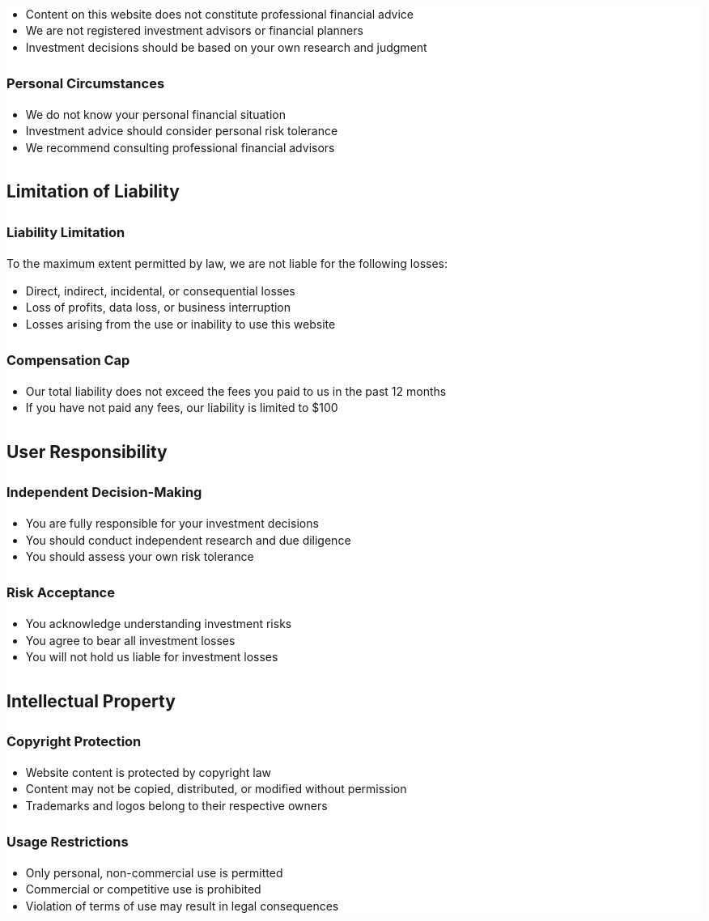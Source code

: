 - Content on this website does not constitute professional financial advice
- We are not registered investment advisors or financial planners
- Investment decisions should be based on your own research and judgment

### Personal Circumstances

- We do not know your personal financial situation
- Investment advice should consider personal risk tolerance
- We recommend consulting professional financial advisors

## Limitation of Liability

### Liability Limitation

To the maximum extent permitted by law, we are not liable for the following losses:

- Direct, indirect, incidental, or consequential losses
- Loss of profits, data loss, or business interruption
- Losses arising from the use or inability to use this website

### Compensation Cap

- Our total liability does not exceed the fees you paid to us in the past 12 months
- If you have not paid any fees, our liability is limited to $100

## User Responsibility

### Independent Decision-Making

- You are fully responsible for your investment decisions
- You should conduct independent research and due diligence
- You should assess your own risk tolerance

### Risk Acceptance

- You acknowledge understanding investment risks
- You agree to bear all investment losses
- You will not hold us liable for investment losses

## Intellectual Property

### Copyright Protection

- Website content is protected by copyright law
- Content may not be copied, distributed, or modified without permission
- Trademarks and logos belong to their respective owners

### Usage Restrictions

- Only personal, non-commercial use is permitted
- Commercial or competitive use is prohibited
- Violation of terms of use may result in legal consequences
